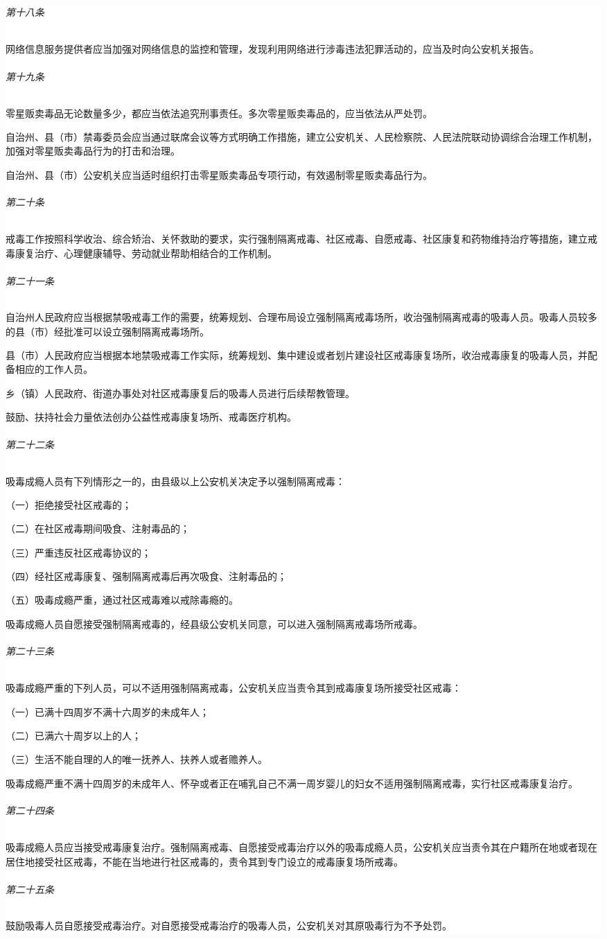 ###### 第十八条

网络信息服务提供者应当加强对网络信息的监控和管理，发现利用网络进行涉毒违法犯罪活动的，应当及时向公安机关报告。

###### 第十九条

零星贩卖毒品无论数量多少，都应当依法追究刑事责任。多次零星贩卖毒品的，应当依法从严处罚。

自治州、县（市）禁毒委员会应当通过联席会议等方式明确工作措施，建立公安机关、人民检察院、人民法院联动协调综合治理工作机制，加强对零星贩卖毒品行为的打击和治理。

自治州、县（市）公安机关应当适时组织打击零星贩卖毒品专项行动，有效遏制零星贩卖毒品行为。

###### 第二十条

戒毒工作按照科学收治、综合矫治、关怀救助的要求，实行强制隔离戒毒、社区戒毒、自愿戒毒、社区康复和药物维持治疗等措施，建立戒毒康复治疗、心理健康辅导、劳动就业帮助相结合的工作机制。

###### 第二十一条

自治州人民政府应当根据禁吸戒毒工作的需要，统筹规划、合理布局设立强制隔离戒毒场所，收治强制隔离戒毒的吸毒人员。吸毒人员较多的县（市）经批准可以设立强制隔离戒毒场所。

县（市）人民政府应当根据本地禁吸戒毒工作实际，统筹规划、集中建设或者划片建设社区戒毒康复场所，收治戒毒康复的吸毒人员，并配备相应的工作人员。

乡（镇）人民政府、街道办事处对社区戒毒康复后的吸毒人员进行后续帮教管理。

鼓励、扶持社会力量依法创办公益性戒毒康复场所、戒毒医疗机构。

###### 第二十二条

吸毒成瘾人员有下列情形之一的，由县级以上公安机关决定予以强制隔离戒毒：

（一）拒绝接受社区戒毒的；

（二）在社区戒毒期间吸食、注射毒品的；

（三）严重违反社区戒毒协议的；

（四）经社区戒毒康复、强制隔离戒毒后再次吸食、注射毒品的；

（五）吸毒成瘾严重，通过社区戒毒难以戒除毒瘾的。

吸毒成瘾人员自愿接受强制隔离戒毒的，经县级公安机关同意，可以进入强制隔离戒毒场所戒毒。

###### 第二十三条

吸毒成瘾严重的下列人员，可以不适用强制隔离戒毒，公安机关应当责令其到戒毒康复场所接受社区戒毒：

（一）已满十四周岁不满十六周岁的未成年人；

（二）已满六十周岁以上的人；

（三）生活不能自理的人的唯一抚养人、扶养人或者赡养人。

吸毒成瘾严重不满十四周岁的未成年人、怀孕或者正在哺乳自己不满一周岁婴儿的妇女不适用强制隔离戒毒，实行社区戒毒康复治疗。

###### 第二十四条

吸毒成瘾人员应当接受戒毒康复治疗。强制隔离戒毒、自愿接受戒毒治疗以外的吸毒成瘾人员，公安机关应当责令其在户籍所在地或者现在居住地接受社区戒毒，不能在当地进行社区戒毒的，责令其到专门设立的戒毒康复场所戒毒。

###### 第二十五条

鼓励吸毒人员自愿接受戒毒治疗。对自愿接受戒毒治疗的吸毒人员，公安机关对其原吸毒行为不予处罚。

